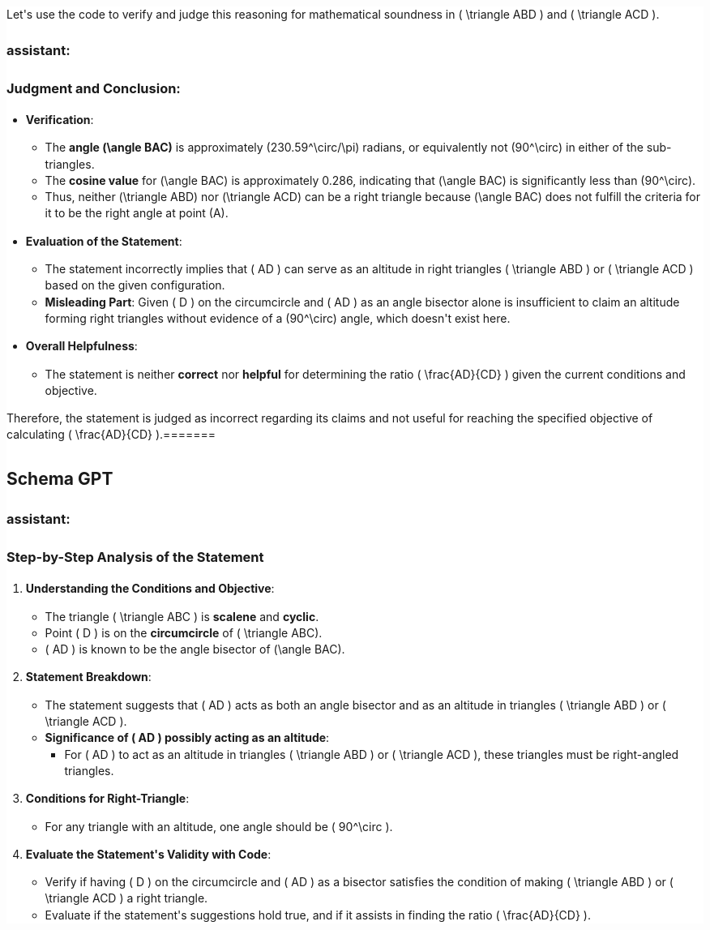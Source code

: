 Let's use the code to verify and judge this reasoning for mathematical soundness in \( \triangle ABD \) and \( \triangle ACD \).
### assistant: 
### Judgment and Conclusion:

- **Verification**:
  - The **angle \(\angle BAC\)** is approximately \(230.59^\circ/\pi\) radians, or equivalently not \(90^\circ\) in either of the sub-triangles.
  - The **cosine value** for \(\angle BAC\) is approximately 0.286, indicating that \(\angle BAC\) is significantly less than \(90^\circ\).
  - Thus, neither \(\triangle ABD\) nor \(\triangle ACD\) can be a right triangle because \(\angle BAC\) does not fulfill the criteria for it to be the right angle at point \(A\).

- **Evaluation of the Statement**:
  - The statement incorrectly implies that \( AD \) can serve as an altitude in right triangles \( \triangle ABD \) or \( \triangle ACD \) based on the given configuration.
  - **Misleading Part**: Given \( D \) on the circumcircle and \( AD \) as an angle bisector alone is insufficient to claim an altitude forming right triangles without evidence of a \(90^\circ\) angle, which doesn't exist here.

- **Overall Helpfulness**:
  - The statement is neither **correct** nor **helpful** for determining the ratio \( \frac{AD}{CD} \) given the current conditions and objective.

Therefore, the statement is judged as incorrect regarding its claims and not useful for reaching the specified objective of calculating \( \frac{AD}{CD} \).=======
## Schema GPT
### assistant: 
### Step-by-Step Analysis of the Statement

1. **Understanding the Conditions and Objective**:
   - The triangle \( \triangle ABC \) is **scalene** and **cyclic**.
   - Point \( D \) is on the **circumcircle** of \( \triangle ABC\).
   - \( AD \) is known to be the angle bisector of \(\angle BAC\).

2. **Statement Breakdown**:
   - The statement suggests that \( AD \) acts as both an angle bisector and as an altitude in triangles \( \triangle ABD \) or \( \triangle ACD \).
   - **Significance of \( AD \) possibly acting as an altitude**:
     - For \( AD \) to act as an altitude in triangles \( \triangle ABD \) or \( \triangle ACD \), these triangles must be right-angled triangles.

3. **Conditions for Right-Triangle**:
   - For any triangle with an altitude, one angle should be \( 90^\circ \).

4. **Evaluate the Statement's Validity with Code**:
   - Verify if having \( D \) on the circumcircle and \( AD \) as a bisector satisfies the condition of making \( \triangle ABD \) or \( \triangle ACD \) a right triangle.
   - Evaluate if the statement's suggestions hold true, and if it assists in finding the ratio \( \frac{AD}{CD} \).
